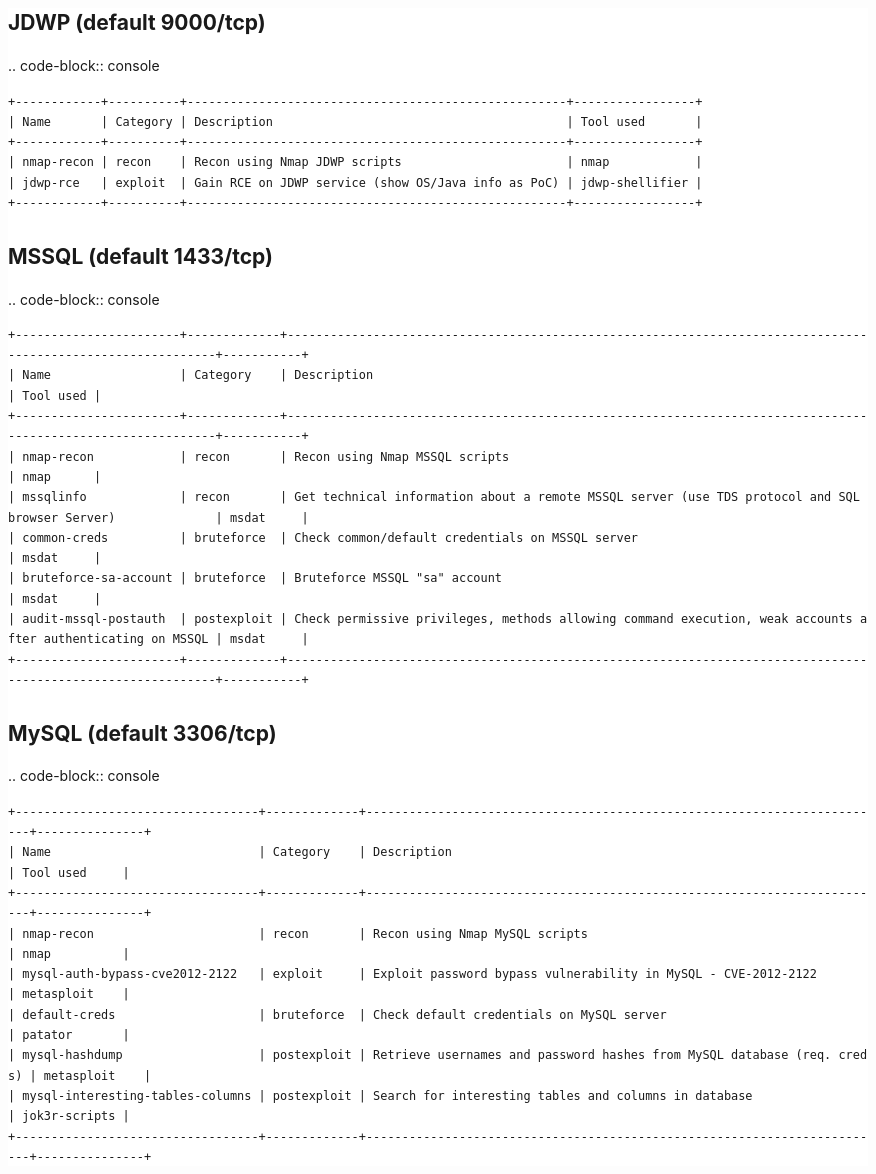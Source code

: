 
JDWP (default 9000/tcp)
-----------------------

.. code-block:: console

    +------------+----------+-----------------------------------------------------+-----------------+
    | Name       | Category | Description                                         | Tool used       |
    +------------+----------+-----------------------------------------------------+-----------------+
    | nmap-recon | recon    | Recon using Nmap JDWP scripts                       | nmap            |
    | jdwp-rce   | exploit  | Gain RCE on JDWP service (show OS/Java info as PoC) | jdwp-shellifier |
    +------------+----------+-----------------------------------------------------+-----------------+


MSSQL (default 1433/tcp)
------------------------

.. code-block:: console

    +-----------------------+-------------+--------------------------------------------------------------------------------------------------------------+-----------+
    | Name                  | Category    | Description                                                                                                  | Tool used |
    +-----------------------+-------------+--------------------------------------------------------------------------------------------------------------+-----------+
    | nmap-recon            | recon       | Recon using Nmap MSSQL scripts                                                                               | nmap      |
    | mssqlinfo             | recon       | Get technical information about a remote MSSQL server (use TDS protocol and SQL browser Server)              | msdat     |
    | common-creds          | bruteforce  | Check common/default credentials on MSSQL server                                                             | msdat     |
    | bruteforce-sa-account | bruteforce  | Bruteforce MSSQL "sa" account                                                                                | msdat     |
    | audit-mssql-postauth  | postexploit | Check permissive privileges, methods allowing command execution, weak accounts after authenticating on MSSQL | msdat     |
    +-----------------------+-------------+--------------------------------------------------------------------------------------------------------------+-----------+


MySQL (default 3306/tcp)
------------------------

.. code-block:: console

    +----------------------------------+-------------+-------------------------------------------------------------------------+---------------+
    | Name                             | Category    | Description                                                             | Tool used     |
    +----------------------------------+-------------+-------------------------------------------------------------------------+---------------+
    | nmap-recon                       | recon       | Recon using Nmap MySQL scripts                                          | nmap          |
    | mysql-auth-bypass-cve2012-2122   | exploit     | Exploit password bypass vulnerability in MySQL - CVE-2012-2122          | metasploit    |
    | default-creds                    | bruteforce  | Check default credentials on MySQL server                               | patator       |
    | mysql-hashdump                   | postexploit | Retrieve usernames and password hashes from MySQL database (req. creds) | metasploit    |
    | mysql-interesting-tables-columns | postexploit | Search for interesting tables and columns in database                   | jok3r-scripts |
    +----------------------------------+-------------+-------------------------------------------------------------------------+---------------+
